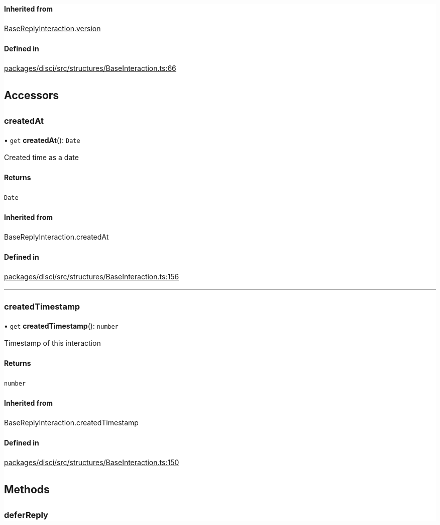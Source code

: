 #### Inherited from

[BaseReplyInteraction](BaseReplyInteraction.md).[version](BaseReplyInteraction.md#version)

#### Defined in

[packages/disci/src/structures/BaseInteraction.ts:66](https://github.com/typicalninja493/disci/blob/bbc5c20/packages/disci/src/structures/BaseInteraction.ts#L66)

## Accessors

### createdAt

• `get` **createdAt**(): `Date`

Created time as a date

#### Returns

`Date`

#### Inherited from

BaseReplyInteraction.createdAt

#### Defined in

[packages/disci/src/structures/BaseInteraction.ts:156](https://github.com/typicalninja493/disci/blob/bbc5c20/packages/disci/src/structures/BaseInteraction.ts#L156)

___

### createdTimestamp

• `get` **createdTimestamp**(): `number`

Timestamp of this interaction

#### Returns

`number`

#### Inherited from

BaseReplyInteraction.createdTimestamp

#### Defined in

[packages/disci/src/structures/BaseInteraction.ts:150](https://github.com/typicalninja493/disci/blob/bbc5c20/packages/disci/src/structures/BaseInteraction.ts#L150)

## Methods

### deferReply
